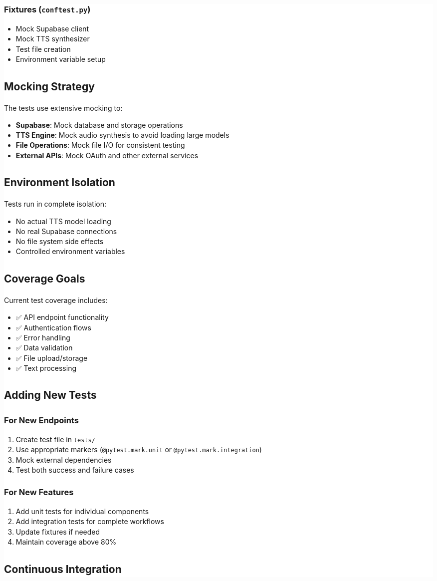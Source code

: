 ### Fixtures (`conftest.py`)
- Mock Supabase client
- Mock TTS synthesizer
- Test file creation
- Environment variable setup

## Mocking Strategy

The tests use extensive mocking to:
- **Supabase**: Mock database and storage operations
- **TTS Engine**: Mock audio synthesis to avoid loading large models
- **File Operations**: Mock file I/O for consistent testing
- **External APIs**: Mock OAuth and other external services

## Environment Isolation

Tests run in complete isolation:
- No actual TTS model loading
- No real Supabase connections
- No file system side effects
- Controlled environment variables

## Coverage Goals

Current test coverage includes:
- ✅ API endpoint functionality
- ✅ Authentication flows
- ✅ Error handling
- ✅ Data validation
- ✅ File upload/storage
- ✅ Text processing

## Adding New Tests

### For New Endpoints
1. Create test file in `tests/`
2. Use appropriate markers (`@pytest.mark.unit` or `@pytest.mark.integration`)
3. Mock external dependencies
4. Test both success and failure cases

### For New Features
1. Add unit tests for individual components
2. Add integration tests for complete workflows
3. Update fixtures if needed
4. Maintain coverage above 80%

## Continuous Integration
